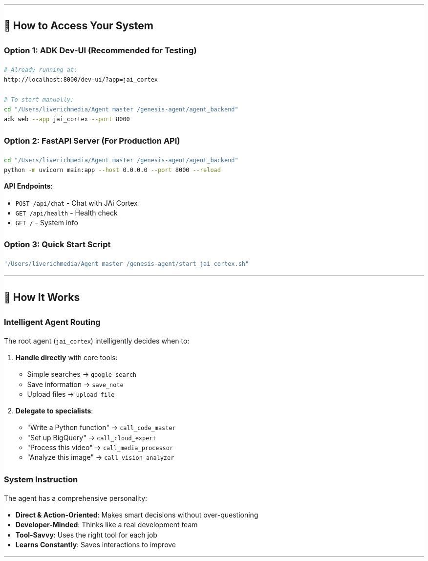 
---

## 🚀 How to Access Your System

### **Option 1: ADK Dev-UI (Recommended for Testing)**
```bash
# Already running at:
http://localhost:8000/dev-ui/?app=jai_cortex

# To start manually:
cd "/Users/liverichmedia/Agent master /genesis-agent/agent_backend"
adk web --app jai_cortex --port 8000
```

### **Option 2: FastAPI Server (For Production API)**
```bash
cd "/Users/liverichmedia/Agent master /genesis-agent/agent_backend"
python -m uvicorn main:app --host 0.0.0.0 --port 8000 --reload
```

**API Endpoints**:
- `POST /api/chat` - Chat with JAi Cortex
- `GET /api/health` - Health check
- `GET /` - System info

### **Option 3: Quick Start Script**
```bash
"/Users/liverichmedia/Agent master /genesis-agent/start_jai_cortex.sh"
```

---

## 💬 How It Works

### **Intelligent Agent Routing**

The root agent (`jai_cortex`) intelligently decides when to:

1. **Handle directly** with core tools:
   - Simple searches → `google_search`
   - Save information → `save_note`
   - Upload files → `upload_file`

2. **Delegate to specialists**:
   - "Write a Python function" → `call_code_master`
   - "Set up BigQuery" → `call_cloud_expert`
   - "Process this video" → `call_media_processor`
   - "Analyze this image" → `call_vision_analyzer`

### **System Instruction**

The agent has a comprehensive personality:
- **Direct & Action-Oriented**: Makes smart decisions without over-questioning
- **Developer-Minded**: Thinks like a real development team
- **Tool-Savvy**: Uses the right tool for each job
- **Learns Constantly**: Saves interactions to improve

---